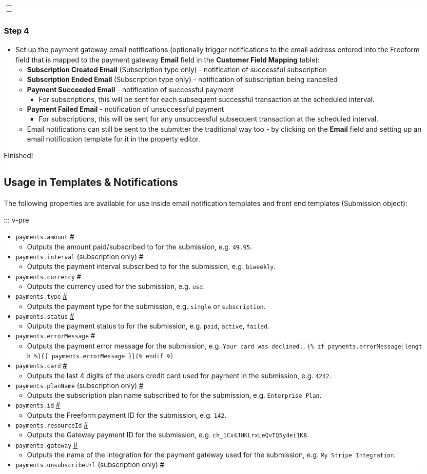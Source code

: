 </div>

<div class="step">
<label for="step4b"><input type="checkbox" class="step-check" id="step4b">

### Step 4

</label>

- Set up the payment gateway email notifications (optionally trigger notifications to the email address entered into the Freeform field that is mapped to the payment gateway **Email** field in the **Customer Field Mapping** table):
    - **Subscription Created Email** (Subscription type only) - notification of successful subscription
    - **Subscription Ended Email** (Subscription type only) - notification of subscription being cancelled
    - **Payment Succeeded Email** - notification of successful payment
        - For subscriptions, this will be sent for each subsequent successful transaction at the scheduled interval.
    - **Payment Failed Email** - notification of unsuccessful payment
        - For subscriptions, this will be sent for any unsuccessful subsequent transaction at the scheduled interval.
    - Email notifications can still be sent to the submitter the traditional way too - by clicking on the **Email** field and setting up an email notification template for it in the property editor.

</div>

<div class="step-finished">Finished!</div>


## Usage in Templates & Notifications

The following properties are available for use inside email notification templates and front end templates (Submission object):

::: v-pre
* `payments.amount` <a href="#prop-amount" id="prop-amount" class="docs-anchor">#</a>
    - Outputs the amount paid/subscribed to for the submission, e.g. `49.95`.
* `payments.interval` (subscription only) <a href="#prop-interval" id="prop-interval" class="docs-anchor">#</a>
    - Outputs the payment interval subscribed to for the submission, e.g. `biweekly`.
* `payments.currency` <a href="#prop-currency" id="prop-currency" class="docs-anchor">#</a>
    - Outputs the currency used for the submission, e.g. `usd`.
* `payments.type` <a href="#prop-type" id="prop-type" class="docs-anchor">#</a>
    - Outputs the payment type for the submission, e.g. `single` or `subscription`.
* `payments.status` <a href="#prop-status" id="prop-status" class="docs-anchor">#</a>
    - Outputs the payment status to for the submission, e.g. `paid`, `active`, `failed`.
* `payments.errorMessage` <a href="#prop-errormessage" id="prop-errormessage" class="docs-anchor">#</a>
    - Outputs the payment error message for the submission, e.g. `Your card was declined.`.
    `{% if payments.errorMessage|length %}{{ payments.errorMessage }}{% endif %}`
* `payments.card` <a href="#prop-card" id="prop-card" class="docs-anchor">#</a>
    - Outputs the last 4 digits of the users credit card used for payment in the submission, e.g. `4242`.
* `payments.planName` (subscription only) <a href="#prop-planname" id="prop-planname" class="docs-anchor">#</a>
    - Outputs the subscription plan name subscribed to for the submission, e.g. `Enterprise Plan`.
* `payments.id` <a href="#prop-id" id="prop-id" class="docs-anchor">#</a>
    - Outputs the Freeform payment ID for the submission, e.g. `142`.
* `payments.resourceId` <a href="#prop-resource-id" id="prop-resource-id" class="docs-anchor">#</a>
    - Outputs the Gateway payment ID for the submission, e.g. `ch_1Cx4JHKLrxLeQvTQ5y4ei1K8`.
* `payments.gateway` <a href="#prop-gateway" id="prop-gateway" class="docs-anchor">#</a>
    - Outputs the name of the integration for the payment gateway used for the submission, e.g. `My Stripe Integration`.
* `payments.unsubscribeUrl` (subscription only) <a href="#prop-unsubscribe-url" id="prop-unsubscribe-url" class="docs-anchor">#</a>